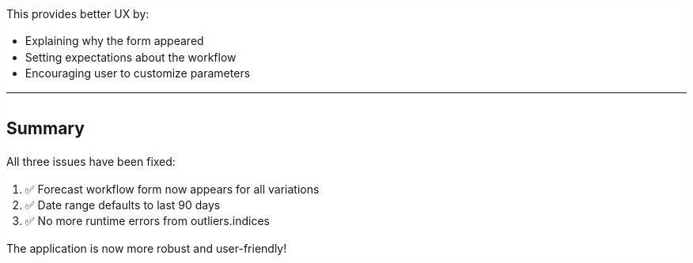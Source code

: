 This provides better UX by:
- Explaining why the form appeared
- Setting expectations about the workflow
- Encouraging user to customize parameters

---

## Summary

All three issues have been fixed:
1. ✅ Forecast workflow form now appears for all variations
2. ✅ Date range defaults to last 90 days
3. ✅ No more runtime errors from outliers.indices

The application is now more robust and user-friendly!

